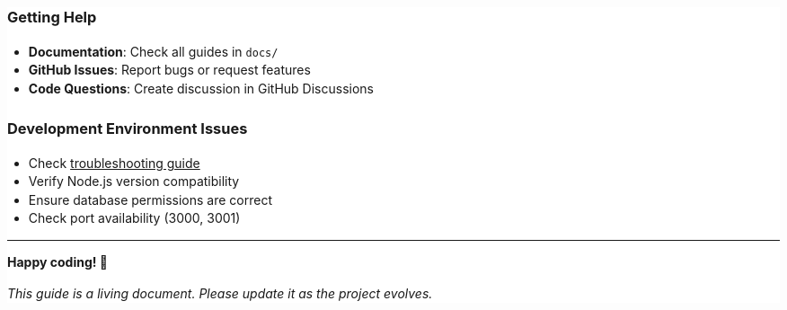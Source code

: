 ### Getting Help
- **Documentation**: Check all guides in `docs/`
- **GitHub Issues**: Report bugs or request features
- **Code Questions**: Create discussion in GitHub Discussions

### Development Environment Issues
- Check [troubleshooting guide](../setup/troubleshooting.md)
- Verify Node.js version compatibility
- Ensure database permissions are correct
- Check port availability (3000, 3001)

---

**Happy coding! 🚀**

*This guide is a living document. Please update it as the project evolves.*